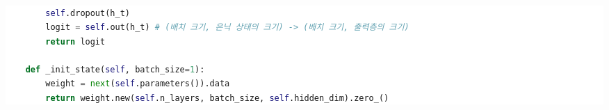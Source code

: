 ```python
        self.dropout(h_t)
        logit = self.out(h_t) # (배치 크기, 은닉 상태의 크기) -> (배치 크기, 출력층의 크기)
        return logit

    def _init_state(self, batch_size=1):
        weight = next(self.parameters()).data
        return weight.new(self.n_layers, batch_size, self.hidden_dim).zero_()
```
